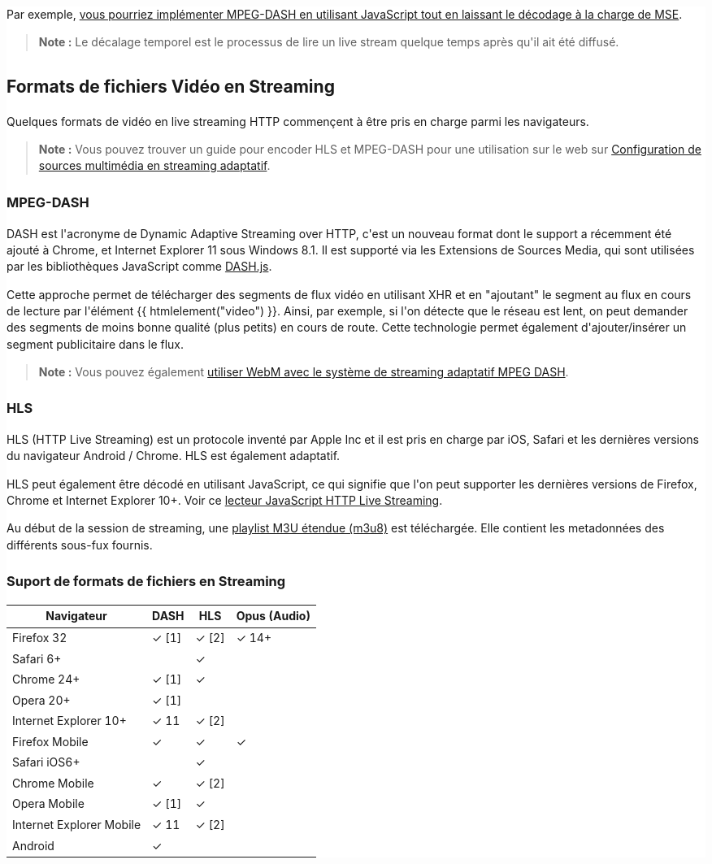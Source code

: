 Par exemple, [vous pourriez implémenter MPEG-DASH en utilisant JavaScript tout en laissant le décodage à la charge de MSE](http://msopentech.com/blog/2014/01/03/streaming_video_player/).

> **Note :** Le décalage temporel est le processus de lire un live stream quelque temps après qu'il ait été diffusé.

## Formats de fichiers Vidéo en Streaming

Quelques formats de vidéo en live streaming HTTP commençent à être pris en charge parmi les navigateurs.

> **Note :** Vous pouvez trouver un guide pour encoder HLS et MPEG-DASH pour une utilisation sur le web sur [Configuration de sources multimédia en streaming adaptatif](/fr/Apps/Build/Manipulating_media/Setting_up_adaptive_streaming_media_sources).

### MPEG-DASH

DASH est l'acronyme de Dynamic Adaptive Streaming over HTTP, c'est un nouveau format dont le support a récemment été ajouté à Chrome, et Internet Explorer 11 sous Windows 8.1. Il est supporté via les Extensions de Sources Media, qui sont utilisées par les bibliothèques JavaScript comme [DASH.js](https://github.com/Dash-Industry-Forum/dash.js/).

Cette approche permet de télécharger des segments de flux vidéo en utilisant XHR et en "ajoutant" le segment au flux en cours de lecture par l'élément {{ htmlelement("video") }}. Ainsi, par exemple, si l'on détecte que le réseau est lent, on peut demander des segments de moins bonne qualité (plus petits) en cours de route. Cette technologie permet également d'ajouter/insérer un segment publicitaire dans le flux.

> **Note :** Vous pouvez également [utiliser WebM avec le système de streaming adaptatif MPEG DASH](http://wiki.webmproject.org/adaptive-streaming/webm-dash-specification).

### HLS

HLS (HTTP Live Streaming) est un protocole inventé par Apple Inc et il est pris en charge par iOS, Safari et les dernières versions du navigateur Android / Chrome. HLS est également adaptatif.

HLS peut également être décodé en utilisant JavaScript, ce qui signifie que l'on peut supporter les dernières versions de Firefox, Chrome et Internet Explorer 10+. Voir ce [lecteur JavaScript HTTP Live Streaming](https://github.com/dailymotion/hls.js).

Au début de la session de streaming, une [playlist M3U étendue (m3u8)](http://en.wikipedia.org/wiki/M3U8#Extended_M3U_directives) est téléchargée. Elle contient les metadonnées des différents sous-fux fournis.

### Suport de formats de fichiers en Streaming

| Navigateur               | DASH  | HLS   | Opus (Audio) |
| ------------------------ | ----- | ----- | ------------ |
| Firefox 32               | ✓ [1] | ✓ [2] | ✓ 14+        |
| Safari 6+                |       | ✓     |              |
| Chrome 24+               | ✓ [1] | ✓     |              |
| Opera 20+                | ✓ [1] |       |              |
| Internet Explorer 10+    | ✓ 11  | ✓ [2] |              |
| Firefox Mobile           | ✓     | ✓     | ✓            |
| Safari iOS6+             |       | ✓     |              |
| Chrome Mobile            | ✓     | ✓ [2] |              |
| Opera Mobile             | ✓ [1] | ✓     |              |
| Internet Explorer Mobile | ✓ 11  | ✓ [2] |              |
| Android                  | ✓     |       |              |